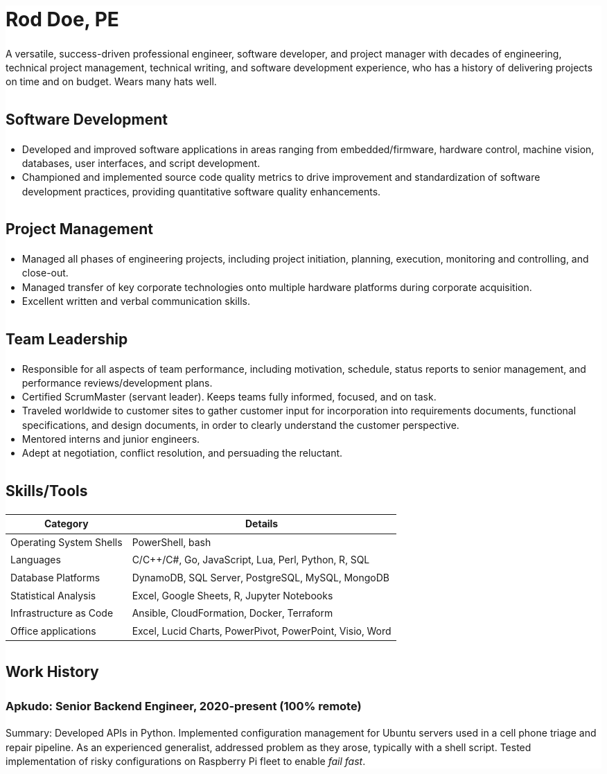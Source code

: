 # Rod Doe, PE

A versatile, success-driven professional engineer, software developer, and project manager with decades of engineering, technical project management, technical writing, and software development experience, who has a history of delivering projects on time and on budget. Wears many hats well.

## Software Development
* Developed and improved software applications in areas ranging from embedded/firmware, hardware
control, machine vision, databases, user interfaces, and script development.
* Championed and implemented source code quality metrics to drive improvement and standardization
of software development practices, providing quantitative software quality enhancements.
## Project Management
* Managed all phases of engineering projects, including project initiation, planning, execution, monitoring and controlling, and close-out.
* Managed transfer of key corporate technologies onto multiple hardware platforms during corporate acquisition.
* Excellent written and verbal communication skills.
## Team Leadership
* Responsible for all aspects of team performance, including motivation, schedule, status reports to senior management, and performance reviews/development plans.
* Certified ScrumMaster (servant leader). Keeps teams fully informed, focused, and on task.
* Traveled worldwide to customer sites to gather customer input for incorporation into requirements documents, functional specifications, and design documents, in order to clearly understand the customer perspective.
* Mentored interns and junior engineers.
* Adept at negotiation, conflict resolution, and persuading the reluctant.


## Skills/Tools
| Category                | Details                                                  
|-------------------------|----------------------------------------------------------
| Operating System Shells | PowerShell, bash                                         
| Languages               | C/C++/C#, Go, JavaScript, Lua, Perl, Python, R, SQL      
| Database Platforms      | DynamoDB, SQL Server, PostgreSQL, MySQL, MongoDB         
| Statistical Analysis    | Excel, Google Sheets, R, Jupyter Notebooks   
| Infrastructure as Code  | Ansible, CloudFormation, Docker, Terraform            
| Office applications     | Excel, Lucid Charts, PowerPivot, PowerPoint, Visio, Word 

## Work History
### Apkudo:  Senior Backend Engineer, 2020-present  (100% remote)
Summary: Developed APIs in Python.  Implemented configuration management for Ubuntu servers used in a cell phone triage and repair pipeline.  As an experienced generalist, addressed problem as they arose, typically with a shell script.  Tested implementation of risky configurations on Raspberry Pi fleet to enable _fail fast_.
